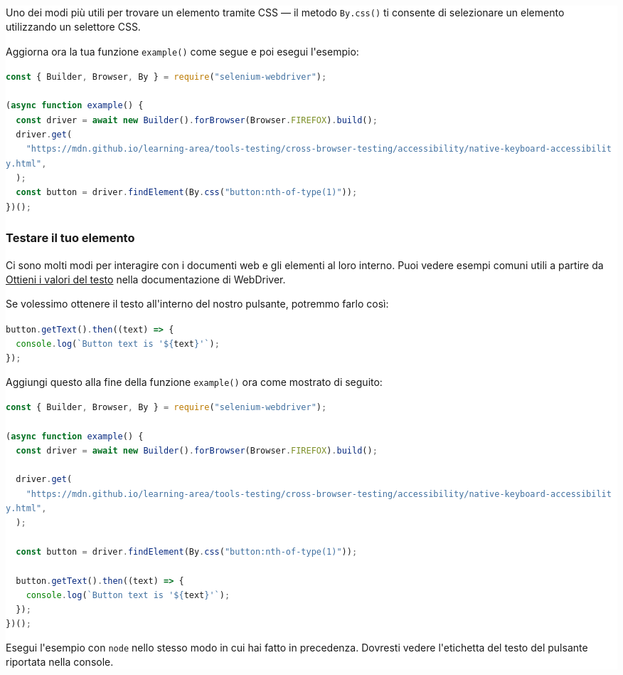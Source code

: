 Uno dei modi più utili per trovare un elemento tramite CSS — il metodo `By.css()` ti consente di selezionare un elemento utilizzando un selettore CSS.

Aggiorna ora la tua funzione `example()` come segue e poi esegui l'esempio:

```js
const { Builder, Browser, By } = require("selenium-webdriver");

(async function example() {
  const driver = await new Builder().forBrowser(Browser.FIREFOX).build();
  driver.get(
    "https://mdn.github.io/learning-area/tools-testing/cross-browser-testing/accessibility/native-keyboard-accessibility.html",
  );
  const button = driver.findElement(By.css("button:nth-of-type(1)"));
})();
```

### Testare il tuo elemento

Ci sono molti modi per interagire con i documenti web e gli elementi al loro interno. Puoi vedere esempi comuni utili a partire da [Ottieni i valori del testo](https://www.selenium.dev/documentation/webdriver/elements/information/#text-content) nella documentazione di WebDriver.

Se volessimo ottenere il testo all'interno del nostro pulsante, potremmo farlo così:

```js
button.getText().then((text) => {
  console.log(`Button text is '${text}'`);
});
```

Aggiungi questo alla fine della funzione `example()` ora come mostrato di seguito:

```js
const { Builder, Browser, By } = require("selenium-webdriver");

(async function example() {
  const driver = await new Builder().forBrowser(Browser.FIREFOX).build();

  driver.get(
    "https://mdn.github.io/learning-area/tools-testing/cross-browser-testing/accessibility/native-keyboard-accessibility.html",
  );

  const button = driver.findElement(By.css("button:nth-of-type(1)"));

  button.getText().then((text) => {
    console.log(`Button text is '${text}'`);
  });
})();
```

Esegui l'esempio con `node` nello stesso modo in cui hai fatto in precedenza. Dovresti vedere l'etichetta del testo del pulsante riportata nella console.
